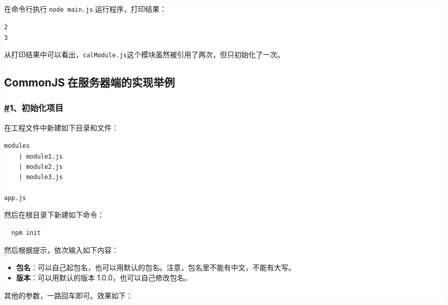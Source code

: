 在命令行执行 `node main.js` 运行程序，打印结果：

```bash
2
3
```

从打印结果中可以看出，`calModule.js`这个模块虽然被引用了两次，但只初始化了一次。

## CommonJS 在服务器端的实现举例

### [#](https://web.qianguyihao.com/11-Node.js/04-Node.js模块化规范：CommonJS.html#_1、初始化项目)1、初始化项目

在工程文件中新建如下目录和文件：

```text
modules
    | module1.js
    | module2.js
    | module3.js

app.js
```

然后在根目录下新建如下命令：

```text
  npm init
```

然后根据提示，依次输入如下内容：

- **包名**：可以自己起包名，也可以用默认的包名。注意，包名里不能有中文，不能有大写。
- **版本**：可以用默认的版本 1.0.0，也可以自己修改包名。

其他的参数，一路回车即可。效果如下：
